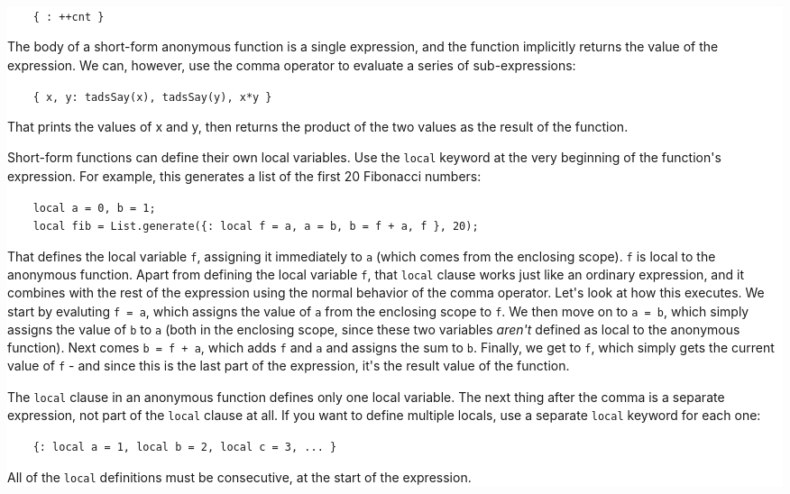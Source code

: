 ```
    { : ++cnt }
```

The body of a short-form anonymous function is a single expression, and
the function implicitly returns the value of the expression. We can,
however, use the comma operator to evaluate a series of sub-expressions:

```
    { x, y: tadsSay(x), tadsSay(y), x*y }
```

That prints the values of x and y, then returns the product of the two
values as the result of the function.

<span id="shortFormLocals"></span> Short-form functions can define their
own local variables. Use the `local` keyword at
the very beginning of the function's expression. For example, this
generates a list of the first 20 Fibonacci numbers:

```
    local a = 0, b = 1;
    local fib = List.generate({: local f = a, a = b, b = f + a, f }, 20);
```

That defines the local variable `f`, assigning
it immediately to `a` (which comes from the
enclosing scope). `f` is local to the anonymous
function. Apart from defining the local variable
`f`, that `local` clause
works just like an ordinary expression, and it combines with the rest of
the expression using the normal behavior of the comma operator. Let's
look at how this executes. We start by evaluting `f =
a`, which assigns the value of `a` from
the enclosing scope to `f`. We then move on to
`a = b`, which simply assigns the value of
`b` to `a` (both in the
enclosing scope, since these two variables *aren't* defined as local to
the anonymous function). Next comes `b = f + a`,
which adds `f` and `a`
and assigns the sum to `b`. Finally, we get to
`f`, which simply gets the current value of
`f` - and since this is the last part of the
expression, it's the result value of the function.

The `local` clause in an anonymous function
defines only one local variable. The next thing after the comma is a
separate expression, not part of the `local`
clause at all. If you want to define multiple locals, use a separate
`local` keyword for each one:

```
    {: local a = 1, local b = 2, local c = 3, ... }
```

All of the `local` definitions must be
consecutive, at the start of the expression.

